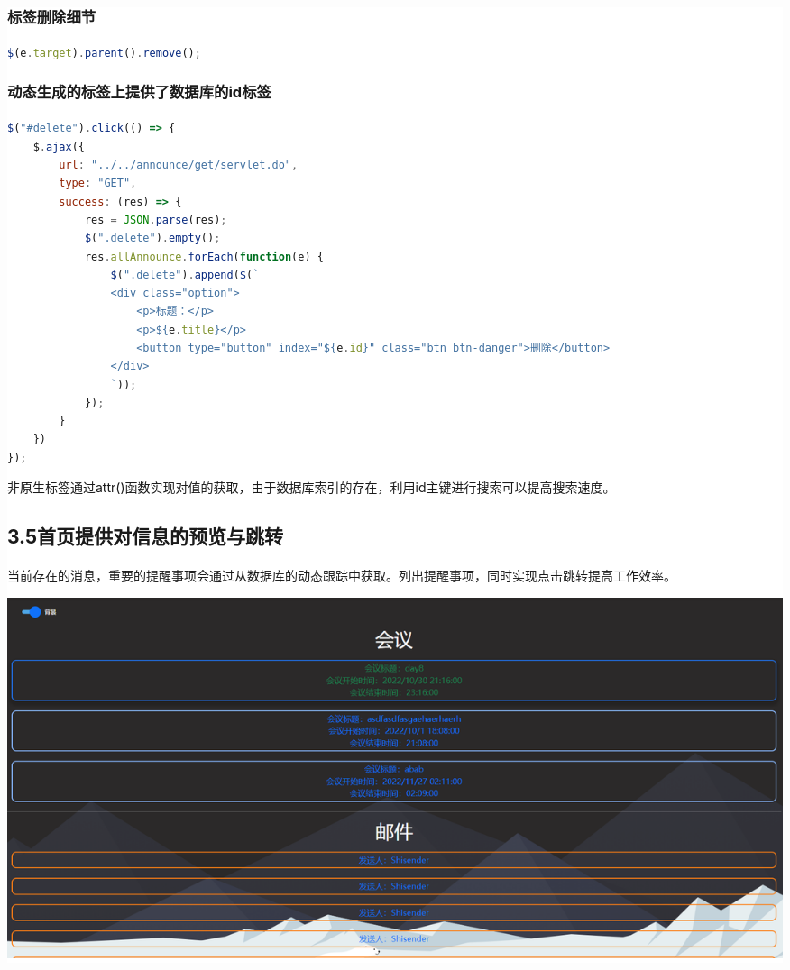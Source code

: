### 标签删除细节

```js
$(e.target).parent().remove();
```

### 动态生成的标签上提供了数据库的id标签

```js
$("#delete").click(() => {
    $.ajax({
        url: "../../announce/get/servlet.do",
        type: "GET",
        success: (res) => {
            res = JSON.parse(res);
            $(".delete").empty();
            res.allAnnounce.forEach(function(e) {
                $(".delete").append($(`
                <div class="option">
                    <p>标题：</p>
                    <p>${e.title}</p>
                    <button type="button" index="${e.id}" class="btn btn-danger">删除</button>
                </div>
                `));
            });
        }
    })
});
```

非原生标签通过attr()函数实现对值的获取，由于数据库索引的存在，利用id主键进行搜索可以提高搜索速度。

## 3.5首页提供对信息的预览与跳转

​		当前存在的消息，重要的提醒事项会通过从数据库的动态跟踪中获取。列出提醒事项，同时实现点击跳转提高工作效率。

![image-20221206162439617](image-20221206162439617.png)

